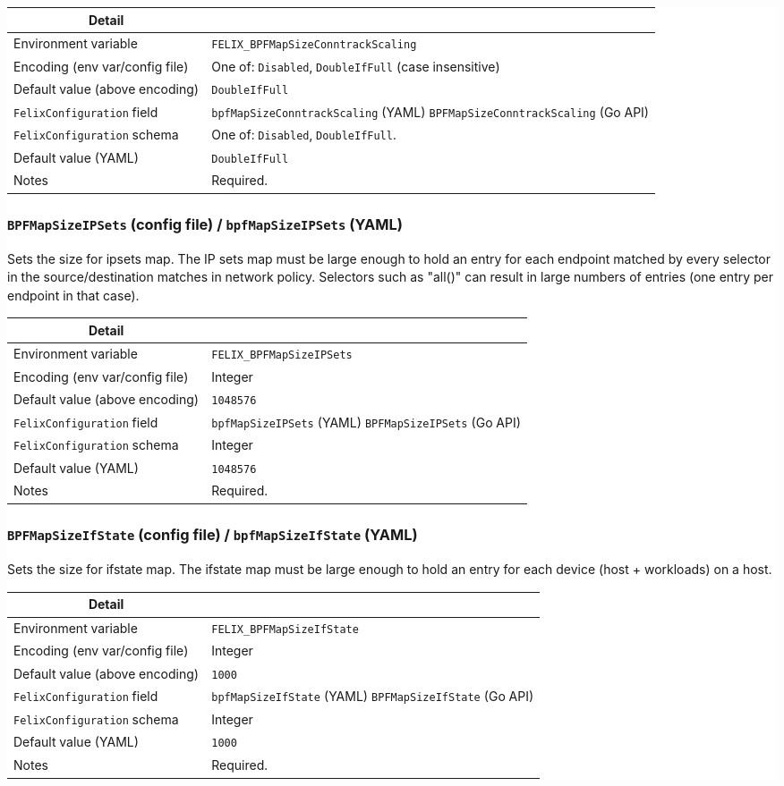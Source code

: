 | Detail |   |
| --- | --- |
| Environment variable | `FELIX_BPFMapSizeConntrackScaling` |
| Encoding (env var/config file) | One of: <code>Disabled</code>, <code>DoubleIfFull</code> (case insensitive) |
| Default value (above encoding) | `DoubleIfFull` |
| `FelixConfiguration` field | `bpfMapSizeConntrackScaling` (YAML) `BPFMapSizeConntrackScaling` (Go API) |
| `FelixConfiguration` schema | One of: <code>Disabled</code>, <code>DoubleIfFull</code>. |
| Default value (YAML) | `DoubleIfFull` |
| Notes | Required. | 

### `BPFMapSizeIPSets` (config file) / `bpfMapSizeIPSets` (YAML)

Sets the size for ipsets map. The IP sets map must be large enough to hold an entry
for each endpoint matched by every selector in the source/destination matches in network policy. Selectors
such as "all()" can result in large numbers of entries (one entry per endpoint in that case).

| Detail |   |
| --- | --- |
| Environment variable | `FELIX_BPFMapSizeIPSets` |
| Encoding (env var/config file) | Integer |
| Default value (above encoding) | `1048576` |
| `FelixConfiguration` field | `bpfMapSizeIPSets` (YAML) `BPFMapSizeIPSets` (Go API) |
| `FelixConfiguration` schema | Integer |
| Default value (YAML) | `1048576` |
| Notes | Required. | 

### `BPFMapSizeIfState` (config file) / `bpfMapSizeIfState` (YAML)

Sets the size for ifstate map. The ifstate map must be large enough to hold an entry
for each device (host + workloads) on a host.

| Detail |   |
| --- | --- |
| Environment variable | `FELIX_BPFMapSizeIfState` |
| Encoding (env var/config file) | Integer |
| Default value (above encoding) | `1000` |
| `FelixConfiguration` field | `bpfMapSizeIfState` (YAML) `BPFMapSizeIfState` (Go API) |
| `FelixConfiguration` schema | Integer |
| Default value (YAML) | `1000` |
| Notes | Required. | 
